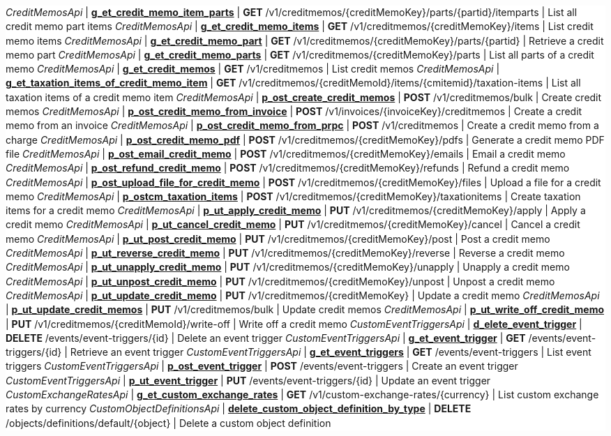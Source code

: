 *CreditMemosApi* | [**g_et_credit_memo_item_parts**](docs/CreditMemosApi.md#g_et_credit_memo_item_parts) | **GET** /v1/creditmemos/{creditMemoKey}/parts/{partid}/itemparts | List all credit memo part items
*CreditMemosApi* | [**g_et_credit_memo_items**](docs/CreditMemosApi.md#g_et_credit_memo_items) | **GET** /v1/creditmemos/{creditMemoKey}/items | List credit memo items
*CreditMemosApi* | [**g_et_credit_memo_part**](docs/CreditMemosApi.md#g_et_credit_memo_part) | **GET** /v1/creditmemos/{creditMemoKey}/parts/{partid} | Retrieve a credit memo part
*CreditMemosApi* | [**g_et_credit_memo_parts**](docs/CreditMemosApi.md#g_et_credit_memo_parts) | **GET** /v1/creditmemos/{creditMemoKey}/parts | List all parts of a credit memo
*CreditMemosApi* | [**g_et_credit_memos**](docs/CreditMemosApi.md#g_et_credit_memos) | **GET** /v1/creditmemos | List credit memos
*CreditMemosApi* | [**g_et_taxation_items_of_credit_memo_item**](docs/CreditMemosApi.md#g_et_taxation_items_of_credit_memo_item) | **GET** /v1/creditmemos/{creditMemoId}/items/{cmitemid}/taxation-items | List all taxation items of a credit memo item
*CreditMemosApi* | [**p_ost_create_credit_memos**](docs/CreditMemosApi.md#p_ost_create_credit_memos) | **POST** /v1/creditmemos/bulk | Create credit memos
*CreditMemosApi* | [**p_ost_credit_memo_from_invoice**](docs/CreditMemosApi.md#p_ost_credit_memo_from_invoice) | **POST** /v1/invoices/{invoiceKey}/creditmemos | Create a credit memo from an invoice
*CreditMemosApi* | [**p_ost_credit_memo_from_prpc**](docs/CreditMemosApi.md#p_ost_credit_memo_from_prpc) | **POST** /v1/creditmemos | Create a credit memo from a charge
*CreditMemosApi* | [**p_ost_credit_memo_pdf**](docs/CreditMemosApi.md#p_ost_credit_memo_pdf) | **POST** /v1/creditmemos/{creditMemoKey}/pdfs | Generate a credit memo PDF file
*CreditMemosApi* | [**p_ost_email_credit_memo**](docs/CreditMemosApi.md#p_ost_email_credit_memo) | **POST** /v1/creditmemos/{creditMemoKey}/emails | Email a credit memo
*CreditMemosApi* | [**p_ost_refund_credit_memo**](docs/CreditMemosApi.md#p_ost_refund_credit_memo) | **POST** /v1/creditmemos/{creditMemoKey}/refunds | Refund a credit memo
*CreditMemosApi* | [**p_ost_upload_file_for_credit_memo**](docs/CreditMemosApi.md#p_ost_upload_file_for_credit_memo) | **POST** /v1/creditmemos/{creditMemoKey}/files | Upload a file for a credit memo
*CreditMemosApi* | [**p_ostcm_taxation_items**](docs/CreditMemosApi.md#p_ostcm_taxation_items) | **POST** /v1/creditmemos/{creditMemoKey}/taxationitems | Create taxation items for a credit memo
*CreditMemosApi* | [**p_ut_apply_credit_memo**](docs/CreditMemosApi.md#p_ut_apply_credit_memo) | **PUT** /v1/creditmemos/{creditMemoKey}/apply | Apply a credit memo
*CreditMemosApi* | [**p_ut_cancel_credit_memo**](docs/CreditMemosApi.md#p_ut_cancel_credit_memo) | **PUT** /v1/creditmemos/{creditMemoKey}/cancel | Cancel a credit memo
*CreditMemosApi* | [**p_ut_post_credit_memo**](docs/CreditMemosApi.md#p_ut_post_credit_memo) | **PUT** /v1/creditmemos/{creditMemoKey}/post | Post a credit memo
*CreditMemosApi* | [**p_ut_reverse_credit_memo**](docs/CreditMemosApi.md#p_ut_reverse_credit_memo) | **PUT** /v1/creditmemos/{creditMemoKey}/reverse | Reverse a credit memo
*CreditMemosApi* | [**p_ut_unapply_credit_memo**](docs/CreditMemosApi.md#p_ut_unapply_credit_memo) | **PUT** /v1/creditmemos/{creditMemoKey}/unapply | Unapply a credit memo
*CreditMemosApi* | [**p_ut_unpost_credit_memo**](docs/CreditMemosApi.md#p_ut_unpost_credit_memo) | **PUT** /v1/creditmemos/{creditMemoKey}/unpost | Unpost a credit memo
*CreditMemosApi* | [**p_ut_update_credit_memo**](docs/CreditMemosApi.md#p_ut_update_credit_memo) | **PUT** /v1/creditmemos/{creditMemoKey} | Update a credit memo
*CreditMemosApi* | [**p_ut_update_credit_memos**](docs/CreditMemosApi.md#p_ut_update_credit_memos) | **PUT** /v1/creditmemos/bulk | Update credit memos
*CreditMemosApi* | [**p_ut_write_off_credit_memo**](docs/CreditMemosApi.md#p_ut_write_off_credit_memo) | **PUT** /v1/creditmemos/{creditMemoId}/write-off | Write off a credit memo
*CustomEventTriggersApi* | [**d_elete_event_trigger**](docs/CustomEventTriggersApi.md#d_elete_event_trigger) | **DELETE** /events/event-triggers/{id} | Delete an event trigger
*CustomEventTriggersApi* | [**g_et_event_trigger**](docs/CustomEventTriggersApi.md#g_et_event_trigger) | **GET** /events/event-triggers/{id} | Retrieve an event trigger
*CustomEventTriggersApi* | [**g_et_event_triggers**](docs/CustomEventTriggersApi.md#g_et_event_triggers) | **GET** /events/event-triggers | List event triggers
*CustomEventTriggersApi* | [**p_ost_event_trigger**](docs/CustomEventTriggersApi.md#p_ost_event_trigger) | **POST** /events/event-triggers | Create an event trigger
*CustomEventTriggersApi* | [**p_ut_event_trigger**](docs/CustomEventTriggersApi.md#p_ut_event_trigger) | **PUT** /events/event-triggers/{id} | Update an event trigger
*CustomExchangeRatesApi* | [**g_et_custom_exchange_rates**](docs/CustomExchangeRatesApi.md#g_et_custom_exchange_rates) | **GET** /v1/custom-exchange-rates/{currency} | List custom exchange rates by currency
*CustomObjectDefinitionsApi* | [**delete_custom_object_definition_by_type**](docs/CustomObjectDefinitionsApi.md#delete_custom_object_definition_by_type) | **DELETE** /objects/definitions/default/{object} | Delete a custom object definition